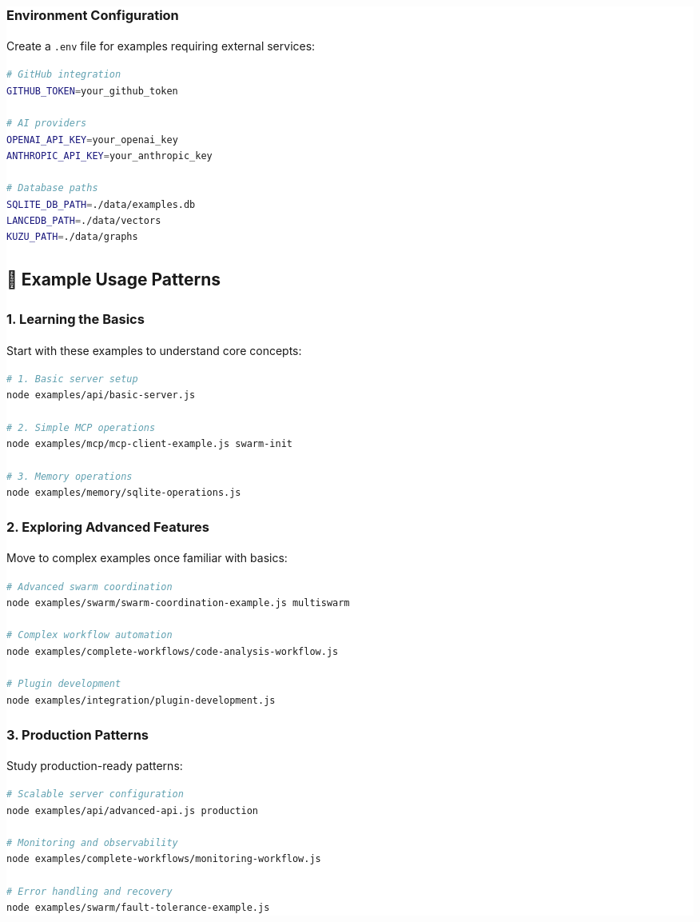 ### Environment Configuration
Create a `.env` file for examples requiring external services:

```bash
# GitHub integration
GITHUB_TOKEN=your_github_token

# AI providers
OPENAI_API_KEY=your_openai_key
ANTHROPIC_API_KEY=your_anthropic_key

# Database paths
SQLITE_DB_PATH=./data/examples.db
LANCEDB_PATH=./data/vectors
KUZU_PATH=./data/graphs
```

## 🎯 Example Usage Patterns

### 1. Learning the Basics
Start with these examples to understand core concepts:

```bash
# 1. Basic server setup
node examples/api/basic-server.js

# 2. Simple MCP operations
node examples/mcp/mcp-client-example.js swarm-init

# 3. Memory operations
node examples/memory/sqlite-operations.js
```

### 2. Exploring Advanced Features
Move to complex examples once familiar with basics:

```bash
# Advanced swarm coordination
node examples/swarm/swarm-coordination-example.js multiswarm

# Complex workflow automation
node examples/complete-workflows/code-analysis-workflow.js

# Plugin development
node examples/integration/plugin-development.js
```

### 3. Production Patterns
Study production-ready patterns:

```bash
# Scalable server configuration
node examples/api/advanced-api.js production

# Monitoring and observability
node examples/complete-workflows/monitoring-workflow.js

# Error handling and recovery
node examples/swarm/fault-tolerance-example.js
```
